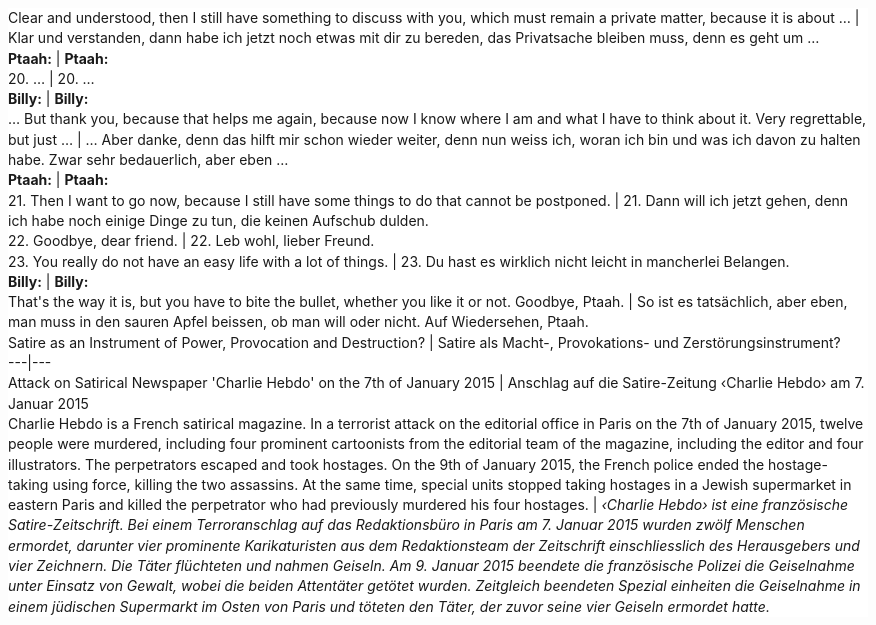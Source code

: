 Clear and understood, then I still have something to discuss with you, which must remain a private matter, because it is about …  | Klar und verstanden, dann habe ich jetzt noch etwas mit dir zu bereden, das Privatsache bleiben muss, denn es geht um …   
**Ptaah:** | **Ptaah:**  
20. …  | 20. …   
**Billy:** | **Billy:**  
… But thank you, because that helps me again, because now I know where I am and what I have to think about it. Very regrettable, but just …  | … Aber danke, denn das hilft mir schon wieder weiter, denn nun weiss ich, woran ich bin und was ich davon zu halten habe. Zwar sehr bedauerlich, aber eben …   
**Ptaah:** | **Ptaah:**  
21. Then I want to go now, because I still have some things to do that cannot be postponed.  | 21. Dann will ich jetzt gehen, denn ich habe noch einige Dinge zu tun, die keinen Aufschub dulden.   
22. Goodbye, dear friend.  | 22. Leb wohl, lieber Freund.   
23. You really do not have an easy life with a lot of things.  | 23. Du hast es wirklich nicht leicht in mancherlei Belangen.   
**Billy:** | **Billy:**  
That's the way it is, but you have to bite the bullet, whether you like it or not. Goodbye, Ptaah.  | So ist es tatsächlich, aber eben, man muss in den sauren Apfel beissen, ob man will oder nicht. Auf Wiedersehen, Ptaah.   
Satire as an Instrument of Power, Provocation and Destruction?  | Satire als Macht-, Provokations- und Zerstörungsinstrument?   
---|---  
Attack on Satirical Newspaper 'Charlie Hebdo' on the 7th of January 2015  | Anschlag auf die Satire-Zeitung ‹Charlie Hebdo› am 7. Januar 2015   
Charlie Hebdo is a French satirical magazine. In a terrorist attack on the editorial office in Paris on the 7th of January 2015, twelve people were murdered, including four prominent cartoonists from the editorial team of the magazine, including the editor and four illustrators. The perpetrators escaped and took hostages. On the 9th of January 2015, the French police ended the hostage-taking using force, killing the two assassins. At the same time, special units stopped taking hostages in a Jewish supermarket in eastern Paris and killed the perpetrator who had previously murdered his four hostages.  | _‹Charlie Hebdo› ist eine französische Satire-Zeitschrift. Bei einem Terroranschlag auf das Redaktionsbüro in Paris am 7. Januar 2015 wurden zwölf Menschen ermordet, darunter vier prominente Karikaturisten aus dem Redaktionsteam der Zeitschrift einschliesslich des Herausgebers und vier Zeichnern. Die Täter flüchteten und nahmen Geiseln. Am 9. Januar 2015 beendete die französische Polizei die Geiselnahme unter Einsatz von Gewalt, wobei die beiden Attentäter getötet wurden. Zeitgleich beendeten Spezial einheiten die Geiselnahme in einem jüdischen Supermarkt im Osten von Paris und töteten den Täter, der zuvor seine vier Geiseln ermordet hatte._  